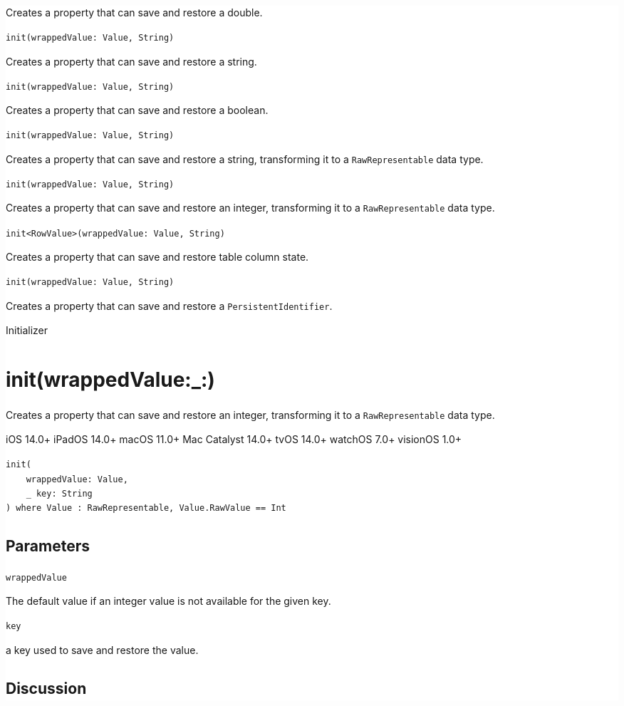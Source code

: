 Creates a property that can save and restore a double.

`init(wrappedValue: Value, String)`

Creates a property that can save and restore a string.

`init(wrappedValue: Value, String)`

Creates a property that can save and restore a boolean.

`init(wrappedValue: Value, String)`

Creates a property that can save and restore a string, transforming it to a
`RawRepresentable` data type.

`init(wrappedValue: Value, String)`

Creates a property that can save and restore an integer, transforming it to a
`RawRepresentable` data type.

`init<RowValue>(wrappedValue: Value, String)`

Creates a property that can save and restore table column state.

`init(wrappedValue: Value, String)`

Creates a property that can save and restore a `PersistentIdentifier`.

Initializer

# init(wrappedValue:_:)

Creates a property that can save and restore an integer, transforming it to a
`RawRepresentable` data type.

iOS 14.0+  iPadOS 14.0+  macOS 11.0+  Mac Catalyst 14.0+  tvOS 14.0+  watchOS
7.0+  visionOS 1.0+

    
    
    init(
        wrappedValue: Value,
        _ key: String
    ) where Value : RawRepresentable, Value.RawValue == Int

##  Parameters

`wrappedValue`

    

The default value if an integer value is not available for the given key.

`key`

    

a key used to save and restore the value.

## Discussion
